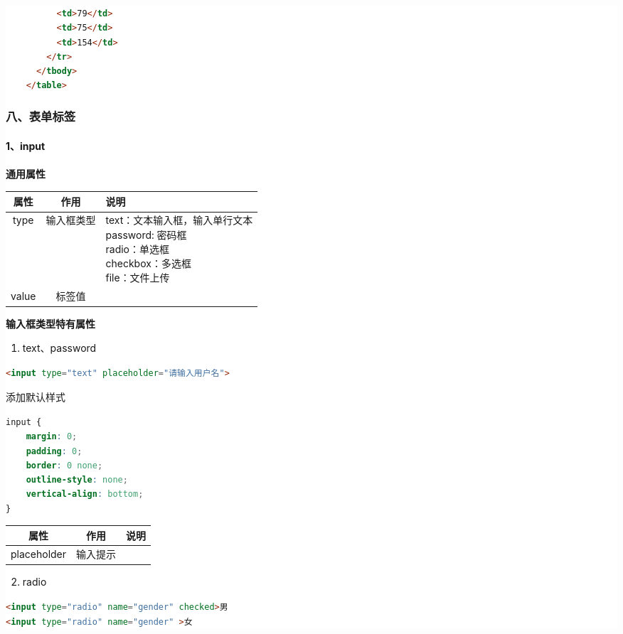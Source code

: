 ```html
          <td>79</td>
          <td>75</td> 
          <td>154</td>
        </tr>
      </tbody>
    </table>
```



### 八、表单标签

#### 1、input

**通用属性**

| 属性  |    作用    | 说明                                                         |
| :---: | :--------: | :----------------------------------------------------------- |
| type  | 输入框类型 | text：文本输入框，输入单行文本<br />password: 密码框<br />radio：单选框<br />checkbox：多选框<br />file：文件上传 |
| value |   标签值   |                                                              |



**输入框类型特有属性**

1. text、password

```html
<input type="text" placeholder="请输入用户名">
```

添加默认样式

```css
input {
    margin: 0;
    padding: 0;
    border: 0 none;
    outline-style: none;
    vertical-align: bottom; 
}
```





|    属性     |   作用   | 说明 |
| :---------: | :------: | :--- |
| placeholder | 输入提示 |      |

2. radio

```html
<input type="radio" name="gender" checked>男
<input type="radio" name="gender" >女
```
